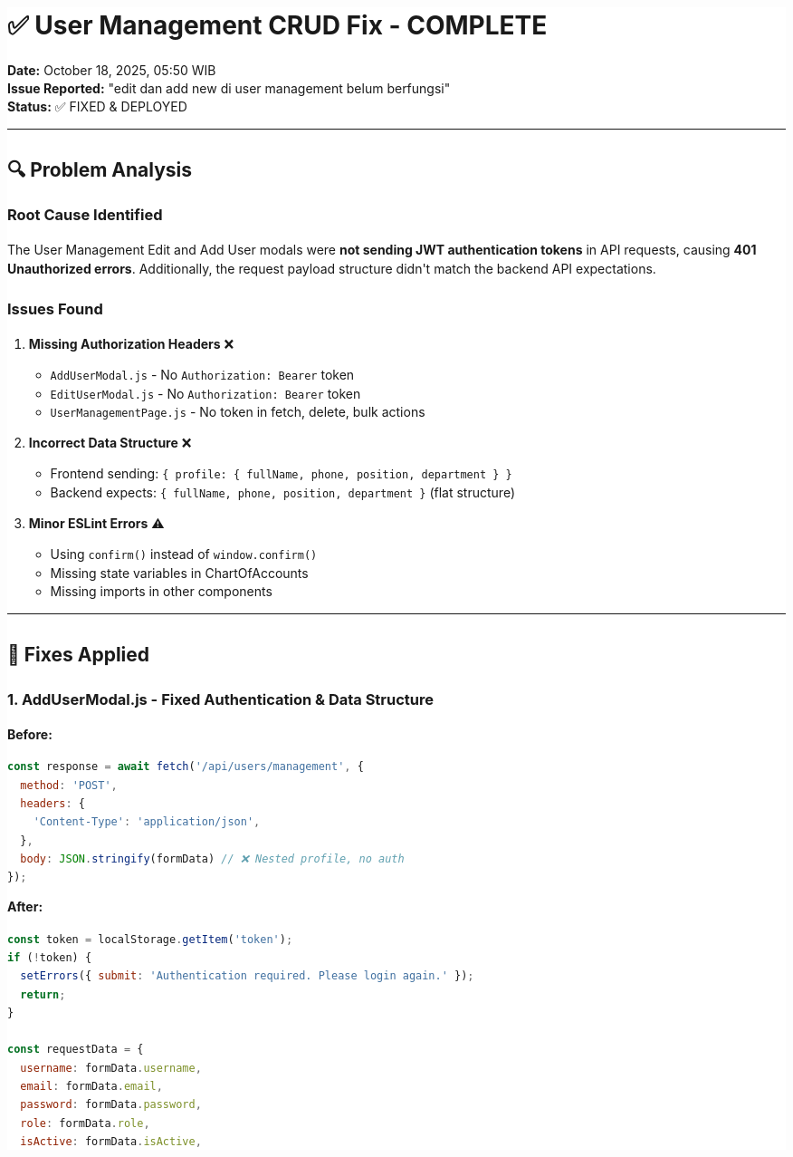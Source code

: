 # ✅ User Management CRUD Fix - COMPLETE

**Date:** October 18, 2025, 05:50 WIB  
**Issue Reported:** "edit dan add new di user management belum berfungsi"  
**Status:** ✅ FIXED & DEPLOYED

---

## 🔍 Problem Analysis

### Root Cause Identified

The User Management Edit and Add User modals were **not sending JWT authentication tokens** in API requests, causing **401 Unauthorized errors**. Additionally, the request payload structure didn't match the backend API expectations.

### Issues Found

1. **Missing Authorization Headers** ❌
   - `AddUserModal.js` - No `Authorization: Bearer` token
   - `EditUserModal.js` - No `Authorization: Bearer` token
   - `UserManagementPage.js` - No token in fetch, delete, bulk actions

2. **Incorrect Data Structure** ❌
   - Frontend sending: `{ profile: { fullName, phone, position, department } }`
   - Backend expects: `{ fullName, phone, position, department }` (flat structure)

3. **Minor ESLint Errors** ⚠️
   - Using `confirm()` instead of `window.confirm()`
   - Missing state variables in ChartOfAccounts
   - Missing imports in other components

---

## 🔧 Fixes Applied

### 1. AddUserModal.js - Fixed Authentication & Data Structure

**Before:**
```javascript
const response = await fetch('/api/users/management', {
  method: 'POST',
  headers: {
    'Content-Type': 'application/json',
  },
  body: JSON.stringify(formData) // ❌ Nested profile, no auth
});
```

**After:**
```javascript
const token = localStorage.getItem('token');
if (!token) {
  setErrors({ submit: 'Authentication required. Please login again.' });
  return;
}

const requestData = {
  username: formData.username,
  email: formData.email,
  password: formData.password,
  role: formData.role,
  isActive: formData.isActive,
```
